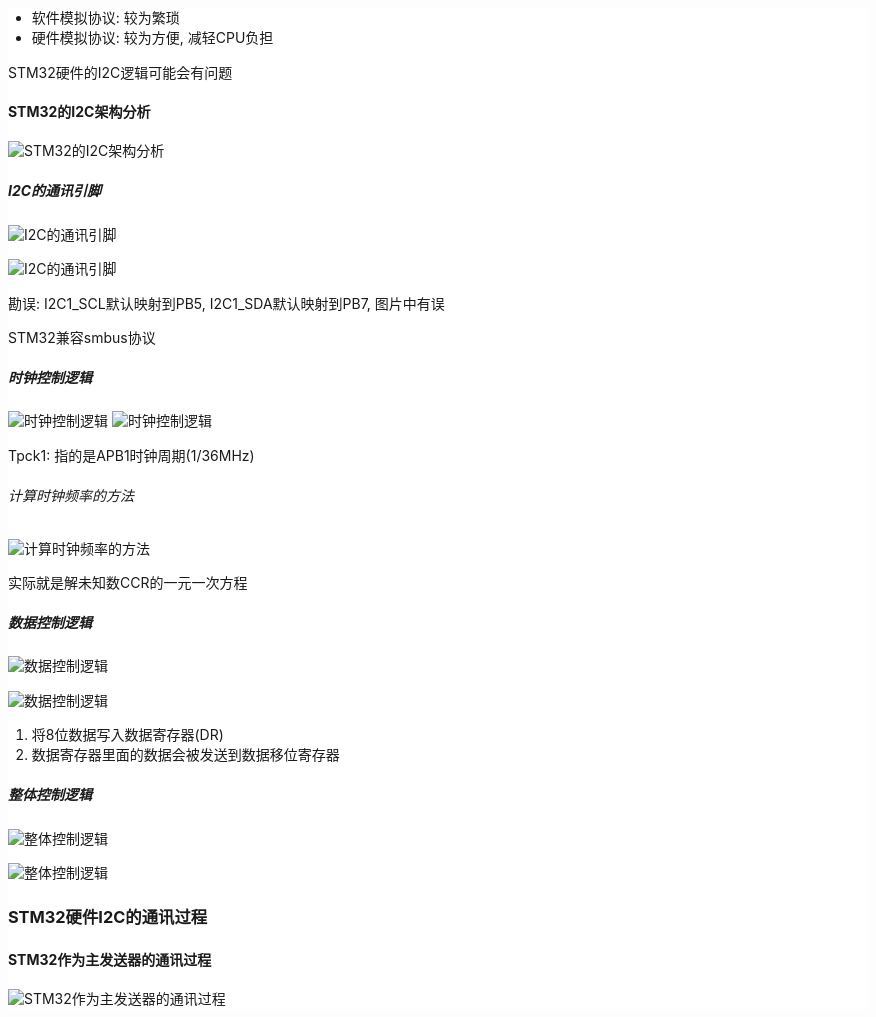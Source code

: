 - 软件模拟协议: 较为繁琐
- 硬件模拟协议: 较为方便, 减轻CPU负担

STM32硬件的I2C逻辑可能会有问题

#### STM32的I2C架构分析

![STM32的I2C架构分析](https://raw.githubusercontent.com/See-YouL/MarkdownPhotos/main/202401270315440.png)

##### I2C的通讯引脚

![I2C的通讯引脚](https://raw.githubusercontent.com/See-YouL/MarkdownPhotos/main/202401270346561.png)

![I2C的通讯引脚](https://raw.githubusercontent.com/See-YouL/MarkdownPhotos/main/202401270316720.png)

勘误: I2C1_SCL默认映射到PB5, I2C1_SDA默认映射到PB7, 图片中有误

STM32兼容smbus协议

##### 时钟控制逻辑

![时钟控制逻辑](https://raw.githubusercontent.com/See-YouL/MarkdownPhotos/main/202401270347794.png)
![时钟控制逻辑](https://raw.githubusercontent.com/See-YouL/MarkdownPhotos/main/202401270325594.png)

Tpck1: 指的是APB1时钟周期(1/36MHz)

###### 计算时钟频率的方法

![计算时钟频率的方法](https://raw.githubusercontent.com/See-YouL/MarkdownPhotos/main/202401270333989.png)

实际就是解未知数CCR的一元一次方程

##### 数据控制逻辑

![数据控制逻辑](https://raw.githubusercontent.com/See-YouL/MarkdownPhotos/main/202401270347332.png)

![数据控制逻辑](https://raw.githubusercontent.com/See-YouL/MarkdownPhotos/main/202401270337311.png)

1. 将8位数据写入数据寄存器(DR)
2. 数据寄存器里面的数据会被发送到数据移位寄存器

##### 整体控制逻辑

![整体控制逻辑](https://raw.githubusercontent.com/See-YouL/MarkdownPhotos/main/202401270348369.png)

![整体控制逻辑](https://raw.githubusercontent.com/See-YouL/MarkdownPhotos/main/202401270355991.png)

### STM32硬件I2C的通讯过程

#### STM32作为主发送器的通讯过程

![STM32作为主发送器的通讯过程](https://raw.githubusercontent.com/See-YouL/MarkdownPhotos/main/202401270357886.png)
